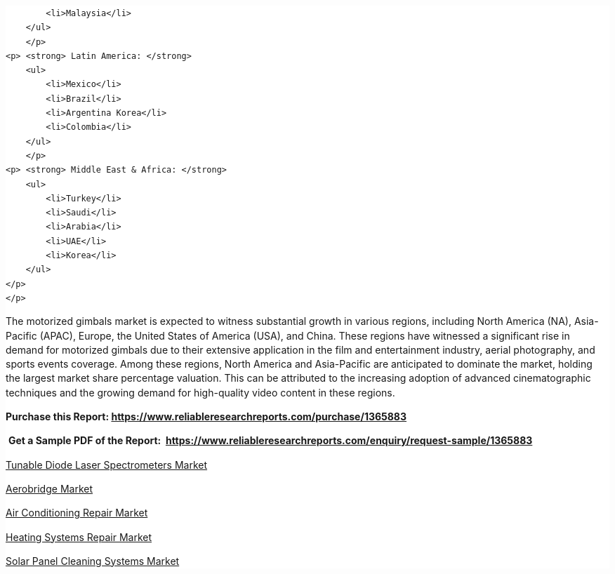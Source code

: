             <li>Malaysia</li>
        </ul>
        </p> 
    <p> <strong> Latin America: </strong>
        <ul>
            <li>Mexico</li>
            <li>Brazil</li>
            <li>Argentina Korea</li>
            <li>Colombia</li>
        </ul>
        </p> 
    <p> <strong> Middle East & Africa: </strong>
        <ul>
            <li>Turkey</li>
            <li>Saudi</li>
            <li>Arabia</li>
            <li>UAE</li>
            <li>Korea</li>
        </ul>
    </p>
    </p>
<p><p>The motorized gimbals market is expected to witness substantial growth in various regions, including North America (NA), Asia-Pacific (APAC), Europe, the United States of America (USA), and China. These regions have witnessed a significant rise in demand for motorized gimbals due to their extensive application in the film and entertainment industry, aerial photography, and sports events coverage. Among these regions, North America and Asia-Pacific are anticipated to dominate the market, holding the largest market share percentage valuation. This can be attributed to the increasing adoption of advanced cinematographic techniques and the growing demand for high-quality video content in these regions.</p></p>
<p><strong>Purchase this Report: <a href="https://www.reliableresearchreports.com/purchase/1365883">https://www.reliableresearchreports.com/purchase/1365883</a></strong></p>
<p>&nbsp;<strong>Get a Sample PDF of the Report:&nbsp;&nbsp;<a href="https://www.reliableresearchreports.com/enquiry/request-sample/1365883">https://www.reliableresearchreports.com/enquiry/request-sample/1365883</a></strong></p>
<p><strong></strong></p>
<p><p><a href="https://github.com/RichRobinson5/Market-Research-Report-List-1/blob/main/tunable-diode-laser-spectrometers-market.md">Tunable Diode Laser Spectrometers Market</a></p><p><a href="https://www.linkedin.com/pulse/aerobridge-market-size-2023-2030-global-industrial-analysis-ocbme/">Aerobridge Market</a></p><p><a href="https://medium.com/@jazminjones30/air-conditioning-repair-market-size-cagr-trends-2024-2030-eb01634b783f">Air Conditioning Repair Market</a></p><p><a href="https://medium.com/@aliciahaley1989/heating-systems-repair-market-size-cagr-trends-2024-2030-fa45add97bd0">Heating Systems Repair Market</a></p><p><a href="https://www.linkedin.com/pulse/solar-panel-cleaning-systems-market-share-amp-new-trends-analysis-b39xe/">Solar Panel Cleaning Systems Market</a></p></p>
